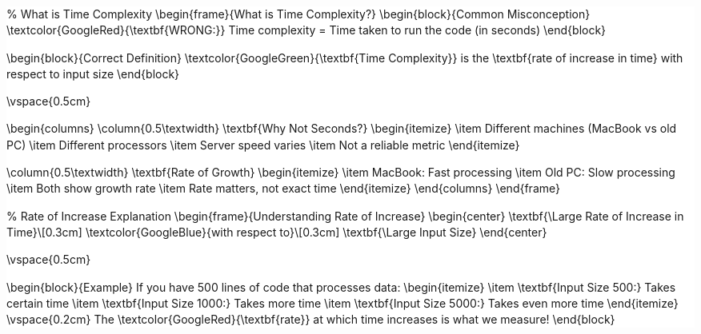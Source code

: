 % What is Time Complexity
\begin{frame}{What is Time Complexity?}
\begin{block}{Common Misconception}
\textcolor{GoogleRed}{\textbf{WRONG:}} Time complexity = Time taken to run the code (in seconds)
\end{block}

\begin{block}{Correct Definition}
\textcolor{GoogleGreen}{\textbf{Time Complexity}} is the \textbf{rate of increase in time} with respect to input size
\end{block}

\vspace{0.5cm}

\begin{columns}
\column{0.5\textwidth}
\textbf{Why Not Seconds?}
\begin{itemize}
\item Different machines (MacBook vs old PC)
\item Different processors
\item Server speed varies
\item Not a reliable metric
\end{itemize}

\column{0.5\textwidth}
\textbf{Rate of Growth}
\begin{itemize}
\item MacBook: Fast processing
\item Old PC: Slow processing
\item Both show growth rate
\item Rate matters, not exact time
\end{itemize}
\end{columns}
\end{frame}

% Rate of Increase Explanation
\begin{frame}{Understanding Rate of Increase}
\begin{center}
\textbf{\Large Rate of Increase in Time}\\[0.3cm]
\textcolor{GoogleBlue}{with respect to}\\[0.3cm]
\textbf{\Large Input Size}
\end{center}

\vspace{0.5cm}

\begin{block}{Example}
If you have 500 lines of code that processes data:
\begin{itemize}
\item \textbf{Input Size 500:} Takes certain time
\item \textbf{Input Size 1000:} Takes more time
\item \textbf{Input Size 5000:} Takes even more time
\end{itemize}
\vspace{0.2cm}
The \textcolor{GoogleRed}{\textbf{rate}} at which time increases is what we measure!
\end{block}
